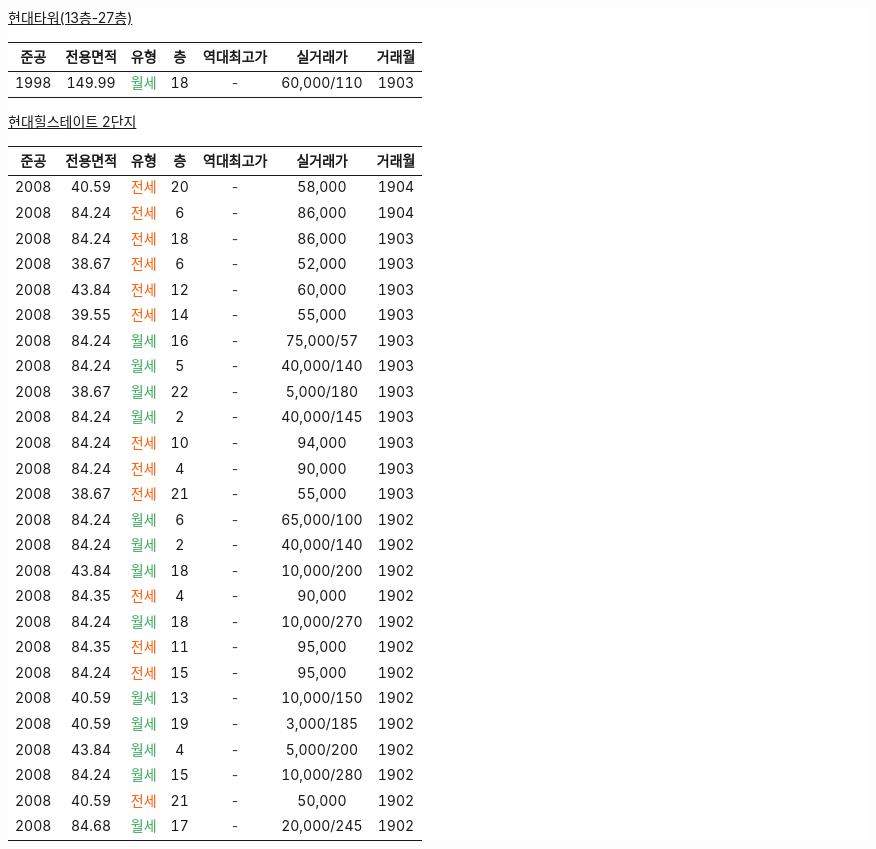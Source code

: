 [현대타워(13층-27층)](https://search.naver.com/search.naver?query=%EC%84%9C%EC%9A%B8%ED%8A%B9%EB%B3%84%EC%8B%9C+%EA%B0%95%EB%82%A8%EA%B5%AC+%EC%82%BC%EC%84%B1%EB%8F%99+%ED%98%84%EB%8C%80%ED%83%80%EC%9B%8C%2813%EC%B8%B5-27%EC%B8%B5%29)

|준공|전용면적|유형|층|역대최고가|실거래가|거래월|
|:---:|:---:|:---:|:---:|:---:|:---:|:---:|
|1998|149.99|<span style="color:#34a853">월세</span>|18|<span style="color:#444444">-</span>|60,000/110|1903|

[현대힐스테이트 2단지](https://search.naver.com/search.naver?query=%EC%84%9C%EC%9A%B8%ED%8A%B9%EB%B3%84%EC%8B%9C+%EA%B0%95%EB%82%A8%EA%B5%AC+%EC%82%BC%EC%84%B1%EB%8F%99+%ED%98%84%EB%8C%80%ED%9E%90%EC%8A%A4%ED%85%8C%EC%9D%B4%ED%8A%B8+2%EB%8B%A8%EC%A7%80)

|준공|전용면적|유형|층|역대최고가|실거래가|거래월|
|:---:|:---:|:---:|:---:|:---:|:---:|:---:|
|2008|40.59|<span style="color:#ff5a00">전세</span>|20|<span style="color:#444444">-</span>|58,000|1904|
|2008|84.24|<span style="color:#ff5a00">전세</span>|6|<span style="color:#444444">-</span>|86,000|1904|
|2008|84.24|<span style="color:#ff5a00">전세</span>|18|<span style="color:#444444">-</span>|86,000|1903|
|2008|38.67|<span style="color:#ff5a00">전세</span>|6|<span style="color:#444444">-</span>|52,000|1903|
|2008|43.84|<span style="color:#ff5a00">전세</span>|12|<span style="color:#444444">-</span>|60,000|1903|
|2008|39.55|<span style="color:#ff5a00">전세</span>|14|<span style="color:#444444">-</span>|55,000|1903|
|2008|84.24|<span style="color:#34a853">월세</span>|16|<span style="color:#444444">-</span>|75,000/57|1903|
|2008|84.24|<span style="color:#34a853">월세</span>|5|<span style="color:#444444">-</span>|40,000/140|1903|
|2008|38.67|<span style="color:#34a853">월세</span>|22|<span style="color:#444444">-</span>|5,000/180|1903|
|2008|84.24|<span style="color:#34a853">월세</span>|2|<span style="color:#444444">-</span>|40,000/145|1903|
|2008|84.24|<span style="color:#ff5a00">전세</span>|10|<span style="color:#444444">-</span>|94,000|1903|
|2008|84.24|<span style="color:#ff5a00">전세</span>|4|<span style="color:#444444">-</span>|90,000|1903|
|2008|38.67|<span style="color:#ff5a00">전세</span>|21|<span style="color:#444444">-</span>|55,000|1903|
|2008|84.24|<span style="color:#34a853">월세</span>|6|<span style="color:#444444">-</span>|65,000/100|1902|
|2008|84.24|<span style="color:#34a853">월세</span>|2|<span style="color:#444444">-</span>|40,000/140|1902|
|2008|43.84|<span style="color:#34a853">월세</span>|18|<span style="color:#444444">-</span>|10,000/200|1902|
|2008|84.35|<span style="color:#ff5a00">전세</span>|4|<span style="color:#444444">-</span>|90,000|1902|
|2008|84.24|<span style="color:#34a853">월세</span>|18|<span style="color:#444444">-</span>|10,000/270|1902|
|2008|84.35|<span style="color:#ff5a00">전세</span>|11|<span style="color:#444444">-</span>|95,000|1902|
|2008|84.24|<span style="color:#ff5a00">전세</span>|15|<span style="color:#444444">-</span>|95,000|1902|
|2008|40.59|<span style="color:#34a853">월세</span>|13|<span style="color:#444444">-</span>|10,000/150|1902|
|2008|40.59|<span style="color:#34a853">월세</span>|19|<span style="color:#444444">-</span>|3,000/185|1902|
|2008|43.84|<span style="color:#34a853">월세</span>|4|<span style="color:#444444">-</span>|5,000/200|1902|
|2008|84.24|<span style="color:#34a853">월세</span>|15|<span style="color:#444444">-</span>|10,000/280|1902|
|2008|40.59|<span style="color:#ff5a00">전세</span>|21|<span style="color:#444444">-</span>|50,000|1902|
|2008|84.68|<span style="color:#34a853">월세</span>|17|<span style="color:#444444">-</span>|20,000/245|1902|
